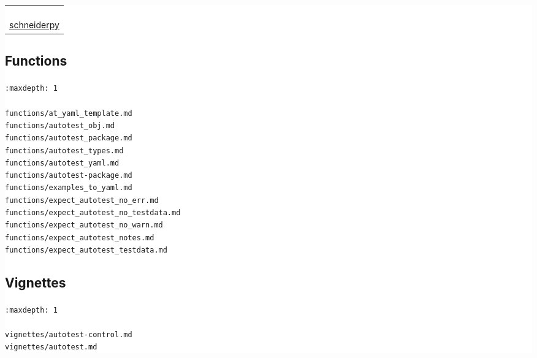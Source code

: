 <table>
<tr>
<td align="center">
<a href="https://github.com/schneiderpy">
<img src="https://avatars.githubusercontent.com/u/77991319?u=4242d4c5942fced6368dd5c68221e6618092cbf8&v=4" width="100px;" alt=""/>
</a><br>
<a href="https://github.com/ropensci-review-tools/autotest/issues?q=is%3Aissue+commenter%3Aschneiderpy">schneiderpy</a>
</td>
</tr>
</table>




## Functions

```{toctree}
:maxdepth: 1

functions/at_yaml_template.md
functions/autotest_obj.md
functions/autotest_package.md
functions/autotest_types.md
functions/autotest_yaml.md
functions/autotest-package.md
functions/examples_to_yaml.md
functions/expect_autotest_no_err.md
functions/expect_autotest_no_testdata.md
functions/expect_autotest_no_warn.md
functions/expect_autotest_notes.md
functions/expect_autotest_testdata.md
```

## Vignettes

```{toctree}
:maxdepth: 1

vignettes/autotest-control.md
vignettes/autotest.md
```
